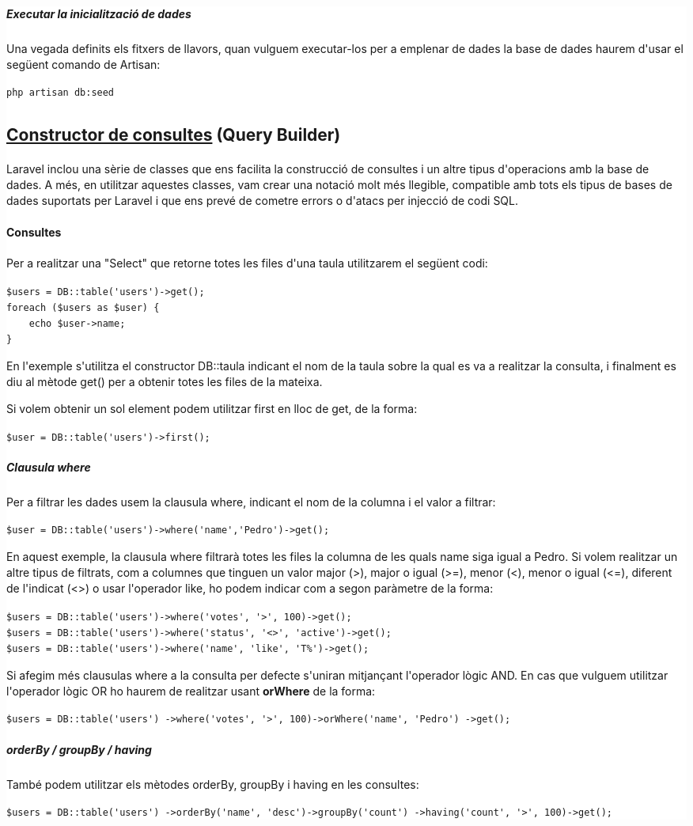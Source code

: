 ##### Executar la inicialització de dades
Una vegada definits els fitxers de llavors, quan vulguem executar-los per a emplenar de dades la base de dades haurem d'usar el següent comando de Artisan:

	php artisan db:seed

## [Constructor de consultes](https://laravel.com/docs/6.x/queries) (Query Builder)

Laravel inclou una sèrie de classes que ens facilita la construcció de consultes i un altre tipus d'operacions amb la base de dades. A més, en utilitzar aquestes classes, vam crear una notació molt més llegible, compatible amb tots els tipus de bases de dades suportats per Laravel i que ens prevé de cometre errors o d'atacs per injecció de codi SQL.

#### Consultes
Per a realitzar una "Select" que retorne totes les files d'una taula utilitzarem el següent codi: 

	$users = DB::table('users')->get();
	foreach ($users as $user) {
		echo $user->name; 
	}
	
En l'exemple s'utilitza el constructor DB::taula indicant el nom de la taula sobre la qual es va a realitzar la consulta, i finalment es diu al mètode get() per a obtenir totes les files de la mateixa.

Si volem obtenir un sol element podem utilitzar first en lloc de get, de la forma: 

	$user = DB::table('users')->first();

##### Clausula where

Per a filtrar les dades usem la clausula where, indicant el nom de la columna i el valor a filtrar:
	
	$user = DB::table('users')->where('name','Pedro')->get();
	 
En aquest exemple, la clausula where filtrarà totes les files la columna de les quals name siga igual a Pedro. Si volem realitzar un altre tipus de filtrats, com a columnes que tinguen un valor major (>), major o igual (>=), menor (<), menor o igual (<=), diferent de l'indicat (<>) o usar l'operador like, ho podem indicar com a segon paràmetre de la forma:
	
	$users = DB::table('users')->where('votes', '>', 100)->get(); 
	$users = DB::table('users')->where('status', '<>', 'active')->get();
	$users = DB::table('users')->where('name', 'like', 'T%')->get();
	
Si afegim més clausulas where a la consulta per defecte s'uniran mitjançant l'operador lògic AND. En cas que vulguem utilitzar l'operador lògic OR ho haurem de realitzar usant **orWhere** de la forma:

	$users = DB::table('users') ->where('votes', '>', 100)->orWhere('name', 'Pedro') ->get();
	
##### orderBy / groupBy / having

També podem utilitzar els mètodes orderBy, groupBy i having en les consultes:

	$users = DB::table('users') ->orderBy('name', 'desc')->groupBy('count') ->having('count', '>', 100)->get();
	